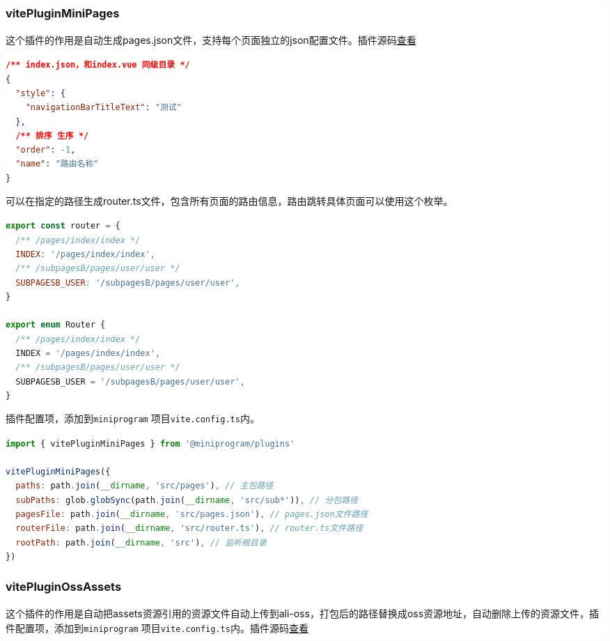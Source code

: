 ### vitePluginMiniPages

这个插件的作用是自动生成pages.json文件，支持每个页面独立的json配置文件。插件源码[查看](https://github.com/gaoyuan1011/miniprogram-workspace/blob/main/plugins/src/vite-plugin-mini-pages.ts)

```json
/** index.json，和index.vue 同级目录 */
{
  "style": {
    "navigationBarTitleText": "测试"
  },
  /** 排序 生序 */
  "order": -1, 
  "name": "路由名称"
}
```

可以在指定的路径生成router.ts文件，包含所有页面的路由信息，路由跳转具体页面可以使用这个枚举。

```jsx
export const router = {
  /** /pages/index/index */
  INDEX: '/pages/index/index',
  /** /subpagesB/pages/user/user */
  SUBPAGESB_USER: '/subpagesB/pages/user/user',
}

export enum Router {
  /** /pages/index/index */
  INDEX = '/pages/index/index',
  /** /subpagesB/pages/user/user */
  SUBPAGESB_USER = '/subpagesB/pages/user/user',
}
```

插件配置项，添加到`miniprogram` 项目`vite.config.ts`内。

```jsx
import { vitePluginMiniPages } from '@miniprogram/plugins'

vitePluginMiniPages({
  paths: path.join(__dirname, 'src/pages'), // 主包路径
  subPaths: glob.globSync(path.join(__dirname, 'src/sub*')), // 分包路径
  pagesFile: path.join(__dirname, 'src/pages.json'), // pages.json文件路径
  routerFile: path.join(__dirname, 'src/router.ts'), // router.ts文件路径
  rootPath: path.join(__dirname, 'src'), // 监听根目录
})
```

### vitePluginOssAssets

这个插件的作用是自动把assets资源引用的资源文件自动上传到ali-oss，打包后的路径替换成oss资源地址，自动删除上传的资源文件，插件配置项，添加到`miniprogram` 项目`vite.config.ts`内。插件源码[查看](https://github.com/gaoyuan1011/miniprogram-workspace/blob/main/plugins/src/vite-plugin-oss-assets.ts)
